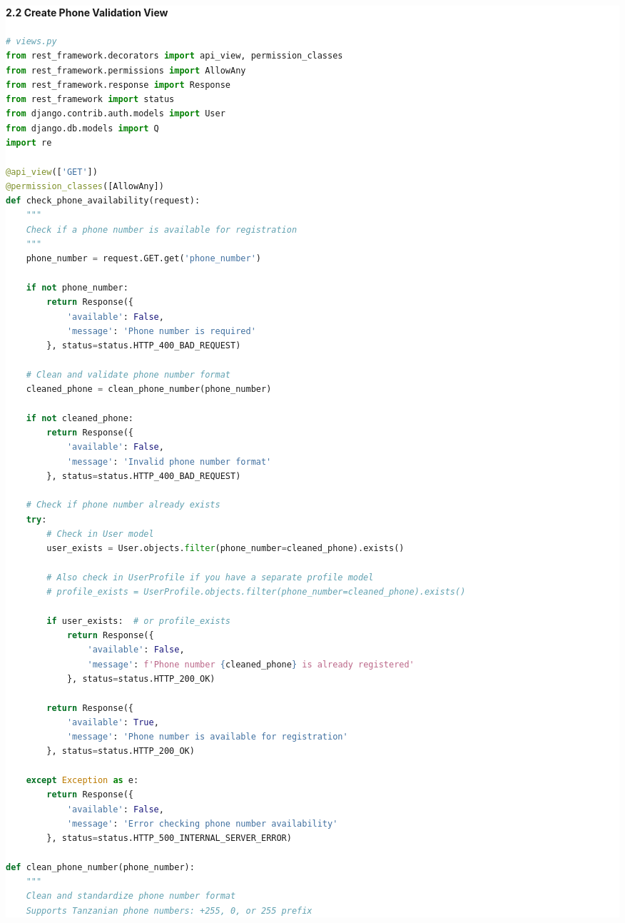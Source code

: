 #### **2.2 Create Phone Validation View**
```python
# views.py
from rest_framework.decorators import api_view, permission_classes
from rest_framework.permissions import AllowAny
from rest_framework.response import Response
from rest_framework import status
from django.contrib.auth.models import User
from django.db.models import Q
import re

@api_view(['GET'])
@permission_classes([AllowAny])
def check_phone_availability(request):
    """
    Check if a phone number is available for registration
    """
    phone_number = request.GET.get('phone_number')
    
    if not phone_number:
        return Response({
            'available': False,
            'message': 'Phone number is required'
        }, status=status.HTTP_400_BAD_REQUEST)
    
    # Clean and validate phone number format
    cleaned_phone = clean_phone_number(phone_number)
    
    if not cleaned_phone:
        return Response({
            'available': False,
            'message': 'Invalid phone number format'
        }, status=status.HTTP_400_BAD_REQUEST)
    
    # Check if phone number already exists
    try:
        # Check in User model
        user_exists = User.objects.filter(phone_number=cleaned_phone).exists()
        
        # Also check in UserProfile if you have a separate profile model
        # profile_exists = UserProfile.objects.filter(phone_number=cleaned_phone).exists()
        
        if user_exists:  # or profile_exists
            return Response({
                'available': False,
                'message': f'Phone number {cleaned_phone} is already registered'
            }, status=status.HTTP_200_OK)
        
        return Response({
            'available': True,
            'message': 'Phone number is available for registration'
        }, status=status.HTTP_200_OK)
        
    except Exception as e:
        return Response({
            'available': False,
            'message': 'Error checking phone number availability'
        }, status=status.HTTP_500_INTERNAL_SERVER_ERROR)

def clean_phone_number(phone_number):
    """
    Clean and standardize phone number format
    Supports Tanzanian phone numbers: +255, 0, or 255 prefix
```